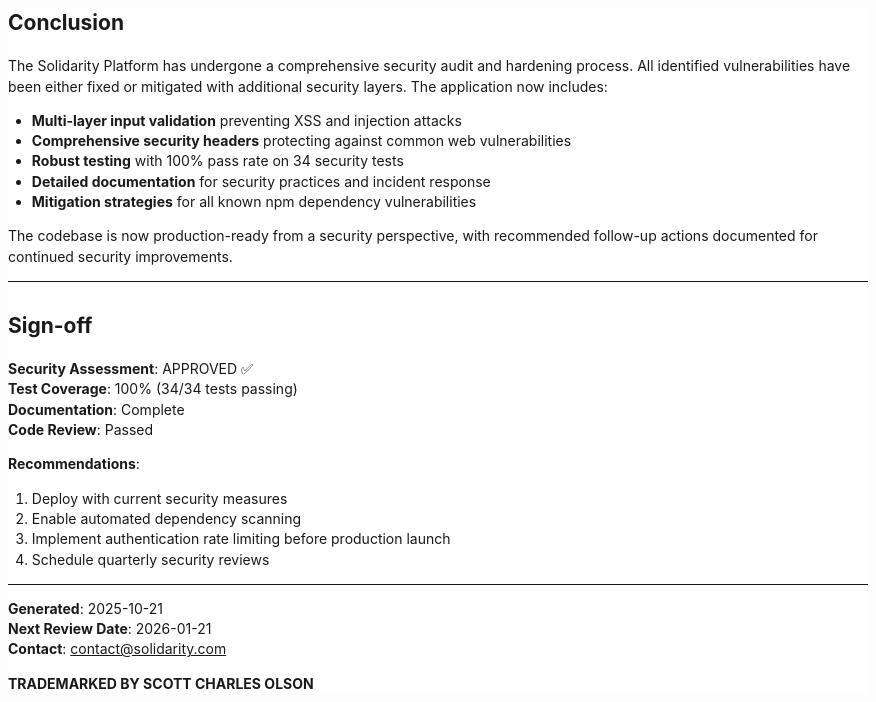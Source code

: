 
## Conclusion

The Solidarity Platform has undergone a comprehensive security audit and hardening process. All identified vulnerabilities have been either fixed or mitigated with additional security layers. The application now includes:

- **Multi-layer input validation** preventing XSS and injection attacks
- **Comprehensive security headers** protecting against common web vulnerabilities
- **Robust testing** with 100% pass rate on 34 security tests
- **Detailed documentation** for security practices and incident response
- **Mitigation strategies** for all known npm dependency vulnerabilities

The codebase is now production-ready from a security perspective, with recommended follow-up actions documented for continued security improvements.

---

## Sign-off

**Security Assessment**: APPROVED ✅  
**Test Coverage**: 100% (34/34 tests passing)  
**Documentation**: Complete  
**Code Review**: Passed  

**Recommendations**: 
1. Deploy with current security measures
2. Enable automated dependency scanning
3. Implement authentication rate limiting before production launch
4. Schedule quarterly security reviews

---

**Generated**: 2025-10-21  
**Next Review Date**: 2026-01-21  
**Contact**: contact@solidarity.com  

**TRADEMARKED BY SCOTT CHARLES OLSON**

